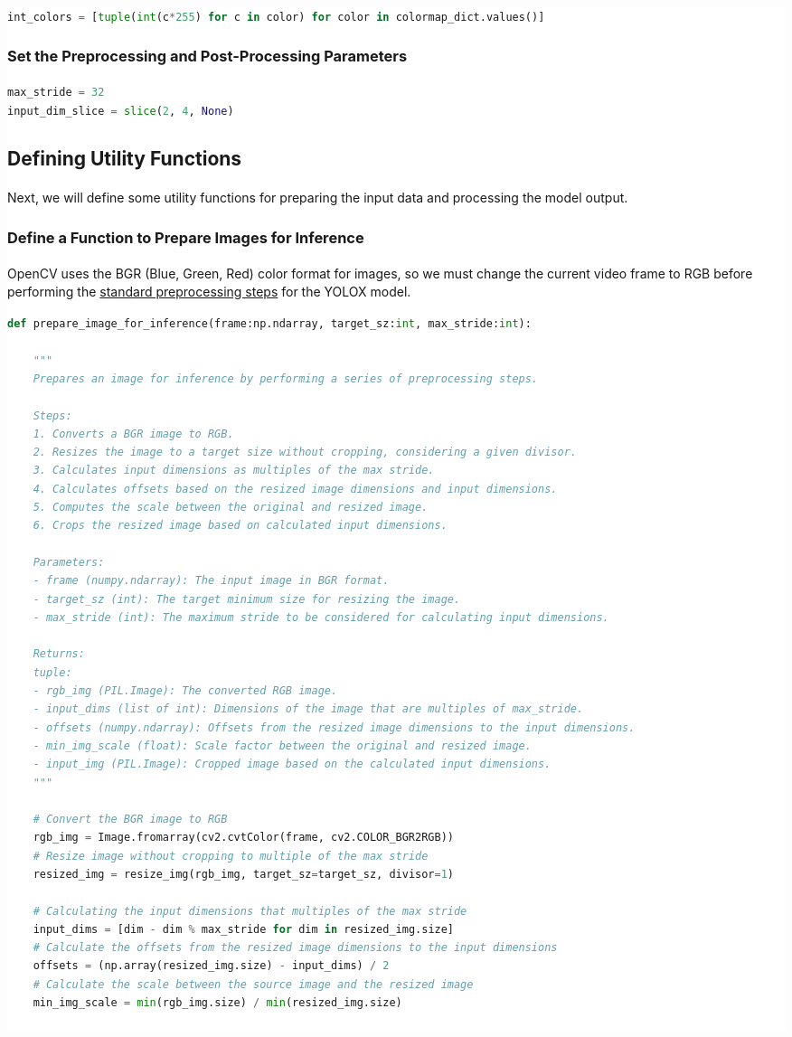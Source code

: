 ```python
int_colors = [tuple(int(c*255) for c in color) for color in colormap_dict.values()]
```



### Set the Preprocessing and Post-Processing Parameters


```python
max_stride = 32
input_dim_slice = slice(2, 4, None)
```



## Defining Utility Functions

Next, we will define some utility functions for preparing the input data and processing the model output.

### Define a Function to Prepare Images for Inference

OpenCV uses the BGR (Blue, Green, Red) color format for images, so we must change the current video frame to RGB before performing the [standard preprocessing steps](../#preparing-input-data) for the YOLOX model.


```python
def prepare_image_for_inference(frame:np.ndarray, target_sz:int, max_stride:int):

    """
    Prepares an image for inference by performing a series of preprocessing steps.
    
    Steps:
    1. Converts a BGR image to RGB.
    2. Resizes the image to a target size without cropping, considering a given divisor.
    3. Calculates input dimensions as multiples of the max stride.
    4. Calculates offsets based on the resized image dimensions and input dimensions.
    5. Computes the scale between the original and resized image.
    6. Crops the resized image based on calculated input dimensions.
    
    Parameters:
    - frame (numpy.ndarray): The input image in BGR format.
    - target_sz (int): The target minimum size for resizing the image.
    - max_stride (int): The maximum stride to be considered for calculating input dimensions.
    
    Returns:
    tuple: 
    - rgb_img (PIL.Image): The converted RGB image.
    - input_dims (list of int): Dimensions of the image that are multiples of max_stride.
    - offsets (numpy.ndarray): Offsets from the resized image dimensions to the input dimensions.
    - min_img_scale (float): Scale factor between the original and resized image.
    - input_img (PIL.Image): Cropped image based on the calculated input dimensions.
    """

    # Convert the BGR image to RGB
    rgb_img = Image.fromarray(cv2.cvtColor(frame, cv2.COLOR_BGR2RGB))
    # Resize image without cropping to multiple of the max stride
    resized_img = resize_img(rgb_img, target_sz=target_sz, divisor=1)
    
    # Calculating the input dimensions that multiples of the max stride
    input_dims = [dim - dim % max_stride for dim in resized_img.size]
    # Calculate the offsets from the resized image dimensions to the input dimensions
    offsets = (np.array(resized_img.size) - input_dims) / 2
    # Calculate the scale between the source image and the resized image
    min_img_scale = min(rgb_img.size) / min(resized_img.size)
    
```